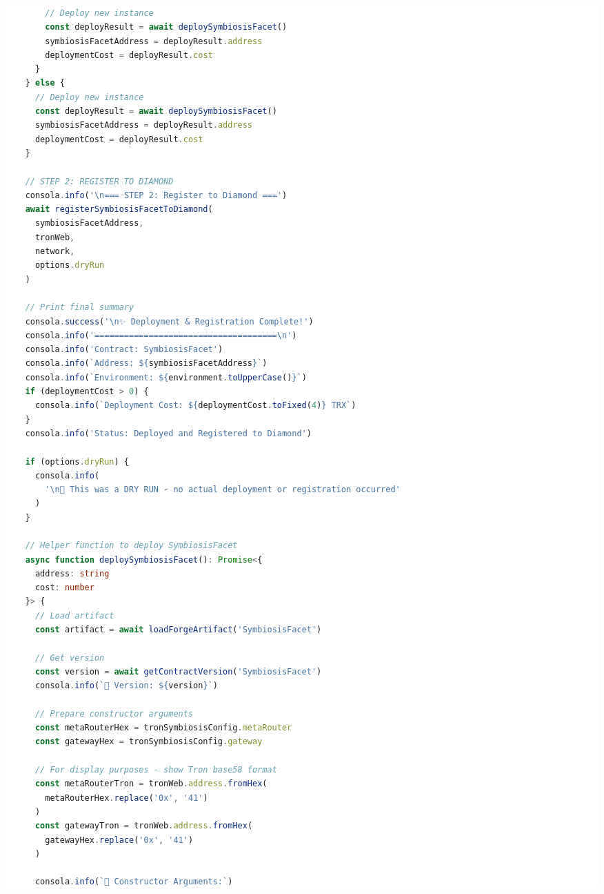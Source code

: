 ```typescript
        // Deploy new instance
        const deployResult = await deploySymbiosisFacet()
        symbiosisFacetAddress = deployResult.address
        deploymentCost = deployResult.cost
      }
    } else {
      // Deploy new instance
      const deployResult = await deploySymbiosisFacet()
      symbiosisFacetAddress = deployResult.address
      deploymentCost = deployResult.cost
    }

    // STEP 2: REGISTER TO DIAMOND
    consola.info('\n=== STEP 2: Register to Diamond ===')
    await registerSymbiosisFacetToDiamond(
      symbiosisFacetAddress,
      tronWeb,
      network,
      options.dryRun
    )

    // Print final summary
    consola.success('\n✨ Deployment & Registration Complete!')
    consola.info('=====================================\n')
    consola.info('Contract: SymbiosisFacet')
    consola.info(`Address: ${symbiosisFacetAddress}`)
    consola.info(`Environment: ${environment.toUpperCase()}`)
    if (deploymentCost > 0) {
      consola.info(`Deployment Cost: ${deploymentCost.toFixed(4)} TRX`)
    }
    consola.info('Status: Deployed and Registered to Diamond')

    if (options.dryRun) {
      consola.info(
        '\n📌 This was a DRY RUN - no actual deployment or registration occurred'
      )
    }

    // Helper function to deploy SymbiosisFacet
    async function deploySymbiosisFacet(): Promise<{
      address: string
      cost: number
    }> {
      // Load artifact
      const artifact = await loadForgeArtifact('SymbiosisFacet')

      // Get version
      const version = await getContractVersion('SymbiosisFacet')
      consola.info(`📌 Version: ${version}`)

      // Prepare constructor arguments
      const metaRouterHex = tronSymbiosisConfig.metaRouter
      const gatewayHex = tronSymbiosisConfig.gateway

      // For display purposes - show Tron base58 format
      const metaRouterTron = tronWeb.address.fromHex(
        metaRouterHex.replace('0x', '41')
      )
      const gatewayTron = tronWeb.address.fromHex(
        gatewayHex.replace('0x', '41')
      )

      consola.info(`🔧 Constructor Arguments:`)
```